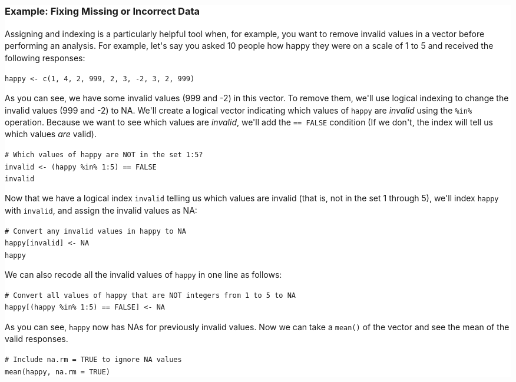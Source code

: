 ###  Example: Fixing Missing or Incorrect Data
  
  
Assigning and indexing is a particularly helpful tool when, for example, you want to remove invalid values in a vector before performing an analysis. For example, let's say you asked 10 people how happy they were on a scale of 1 to 5 and received the following responses:
  
```{r}
happy <- c(1, 4, 2, 999, 2, 3, -2, 3, 2, 999)
```
  
As you can see, we have some invalid values (999 and -2) in this vector. To remove them, we'll use logical indexing to change the invalid values (999 and -2) to NA. We'll create a logical vector indicating which values of `happy` are *invalid* using the `%in%` operation. Because we want to see which values are *invalid*, we'll add the `== FALSE` condition (If we don't, the index will tell us which values *are* valid).
  
```{r}
# Which values of happy are NOT in the set 1:5?
invalid <- (happy %in% 1:5) == FALSE
invalid
```
  
Now that we have a logical index `invalid` telling us which values are invalid (that is, not in the set 1 through 5), we'll index `happy` with `invalid`, and assign the invalid values as NA:
  
```{r}
# Convert any invalid values in happy to NA
happy[invalid] <- NA
happy
```
  
We can also recode all the invalid values of `happy` in one line as follows:
  
```{r}
# Convert all values of happy that are NOT integers from 1 to 5 to NA
happy[(happy %in% 1:5) == FALSE] <- NA
```
  
  
As you can see, `happy` now has NAs for previously invalid values. Now we can take a `mean()` of the vector and see the mean of the valid responses.
  
```{r}
# Include na.rm = TRUE to ignore NA values
mean(happy, na.rm = TRUE)
```
  

[^1]: Note that sometimes the terms *evaluation set* and *test set* are used interchangeably. We will give somewhat specific definitions to these later. For now we will simply use a single test set for a training set.
[^1]: If that was confusing, think about it this way: a logical vector, combined with the brackets `[ ]`, acts as a *filter* for the vector it is indexing. That is, it only lets values of the vector pass through the filter if the logical vector is `TRUE`. `FALSE` values in a logical vector are like mini-Gandalfs. If we index a vector `x` with a logical vector `y`, then mini-Gandalf stops all the values of `x` for which `y` was `FALSE`.